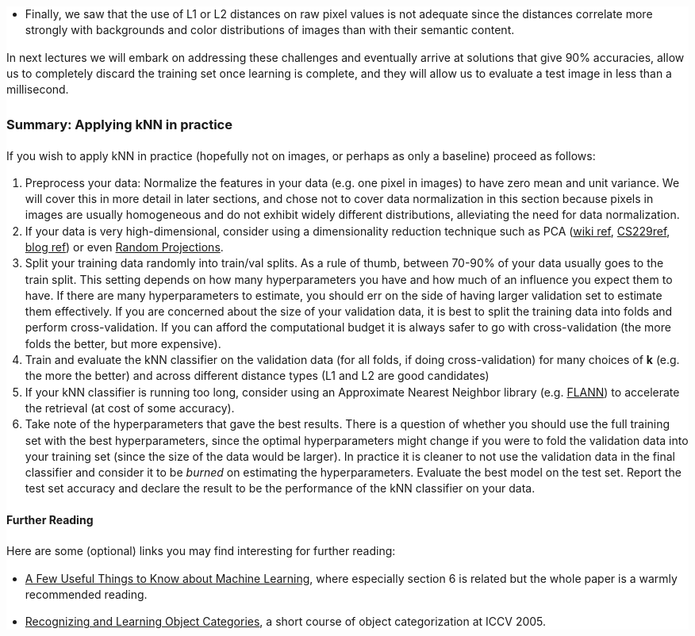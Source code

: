 - Finally, we saw that the use of L1 or L2 distances on raw pixel values is not adequate since the distances correlate more strongly with backgrounds and color distributions of images than with their semantic content.

In next lectures we will embark on addressing these challenges and eventually arrive at solutions that give 90% accuracies, allow us to completely discard the training set once learning is complete, and they will allow us to evaluate a test image in less than a millisecond.

<a name='summaryapply'></a>

### Summary: Applying kNN in practice

If you wish to apply kNN in practice (hopefully not on images, or perhaps as only a baseline) proceed as follows:

1. Preprocess your data: Normalize the features in your data (e.g. one pixel in images) to have zero mean and unit variance. We will cover this in more detail in later sections, and chose not to cover data normalization in this section because pixels in images are usually homogeneous and do not exhibit widely different distributions, alleviating the need for data normalization.
2. If your data is very high-dimensional, consider using a dimensionality reduction technique such as PCA ([wiki ref](http://en.wikipedia.org/wiki/Principal_component_analysis), [CS229ref](http://cs229.stanford.edu/notes/cs229-notes10.pdf), [blog ref](http://www.bigdataexaminer.com/understanding-dimensionality-reduction-principal-component-analysis-and-singular-value-decomposition/)) or even [Random Projections](http://scikit-learn.org/stable/modules/random_projection.html).
3. Split your training data randomly into train/val splits. As a rule of thumb, between 70-90% of your data usually goes to the train split. This setting depends on how many hyperparameters you have and how much of an influence you expect them to have. If there are many hyperparameters to estimate, you should err on the side of having larger validation set to estimate them effectively. If you are concerned about the size of your validation data, it is best to split the training data into folds and perform cross-validation. If you can afford the computational budget it is always safer to go with cross-validation (the more folds the better, but more expensive).
4. Train and evaluate the kNN classifier on the validation data (for all folds, if doing cross-validation) for many choices of **k** (e.g. the more the better) and across different distance types (L1 and L2 are good candidates)
5. If your kNN classifier is running too long, consider using an Approximate Nearest Neighbor library (e.g. [FLANN](http://www.cs.ubc.ca/research/flann/)) to accelerate the retrieval (at cost of some accuracy).
6. Take note of the hyperparameters that gave the best results. There is a question of whether you should use the full training set with the best hyperparameters, since the optimal hyperparameters might change if you were to fold the validation data into your training set (since the size of the data would be larger). In practice it is cleaner to not use the validation data in the final classifier and consider it to be *burned* on estimating the hyperparameters. Evaluate the best model on the test set. Report the test set accuracy and declare the result to be the performance of the kNN classifier on your data.

<a name='reading'></a>

#### Further Reading

Here are some (optional) links you may find interesting for further reading:

- [A Few Useful Things to Know about Machine Learning](http://homes.cs.washington.edu/~pedrod/papers/cacm12.pdf), where especially section 6 is related but the whole paper is a warmly recommended reading.

- [Recognizing and Learning Object Categories](http://people.csail.mit.edu/torralba/shortCourseRLOC/index.html), a short course of object categorization at ICCV 2005.
